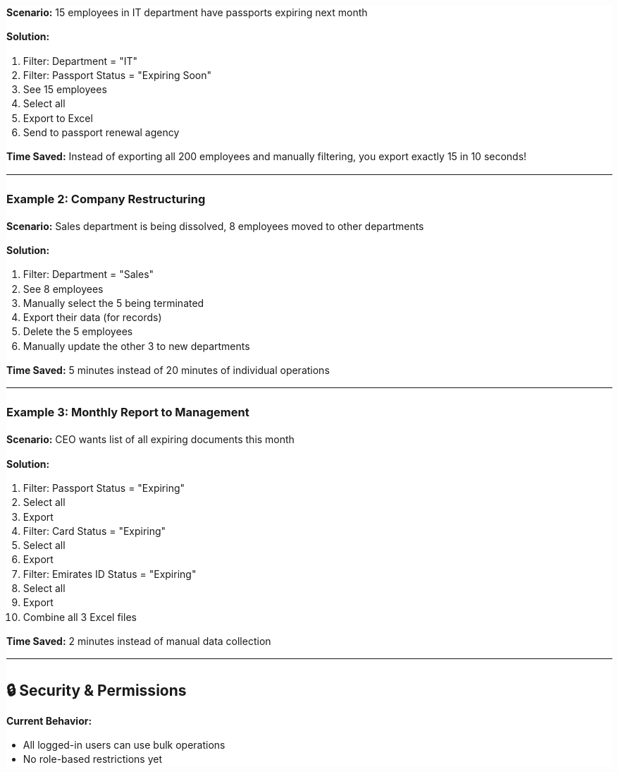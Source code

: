 **Scenario:** 15 employees in IT department have passports expiring next month

**Solution:**
1. Filter: Department = "IT"
2. Filter: Passport Status = "Expiring Soon"
3. See 15 employees
4. Select all
5. Export to Excel
6. Send to passport renewal agency

**Time Saved:** Instead of exporting all 200 employees and manually filtering, you export exactly 15 in 10 seconds!

---

### **Example 2: Company Restructuring**

**Scenario:** Sales department is being dissolved, 8 employees moved to other departments

**Solution:**
1. Filter: Department = "Sales"
2. See 8 employees
3. Manually select the 5 being terminated
4. Export their data (for records)
5. Delete the 5 employees
6. Manually update the other 3 to new departments

**Time Saved:** 5 minutes instead of 20 minutes of individual operations

---

### **Example 3: Monthly Report to Management**

**Scenario:** CEO wants list of all expiring documents this month

**Solution:**
1. Filter: Passport Status = "Expiring"
2. Select all
3. Export
4. Filter: Card Status = "Expiring"
5. Select all
6. Export
7. Filter: Emirates ID Status = "Expiring"
8. Select all
9. Export
10. Combine all 3 Excel files

**Time Saved:** 2 minutes instead of manual data collection

---

## 🔒 Security & Permissions

**Current Behavior:**
- All logged-in users can use bulk operations
- No role-based restrictions yet
